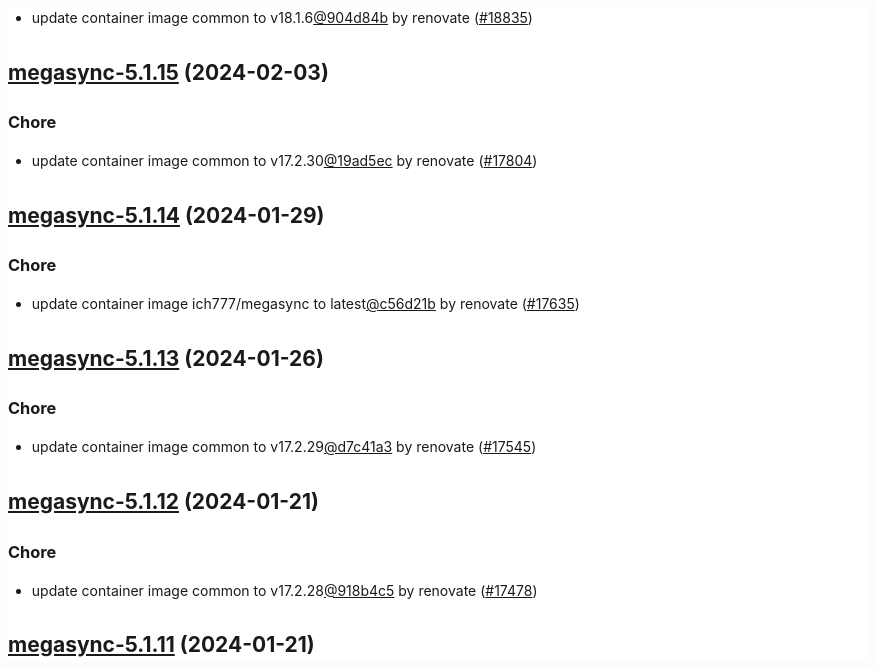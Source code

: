 - update container image common to v18.1.6[@904d84b](https://github.com/904d84b) by renovate ([#18835](https://github.com/truecharts/charts/issues/18835))










## [megasync-5.1.15](https://github.com/truecharts/charts/compare/megasync-5.1.14...megasync-5.1.15) (2024-02-03)

### Chore



- update container image common to v17.2.30[@19ad5ec](https://github.com/19ad5ec) by renovate ([#17804](https://github.com/truecharts/charts/issues/17804))


## [megasync-5.1.14](https://github.com/truecharts/charts/compare/megasync-5.1.13...megasync-5.1.14) (2024-01-29)

### Chore



- update container image ich777/megasync to latest[@c56d21b](https://github.com/c56d21b) by renovate ([#17635](https://github.com/truecharts/charts/issues/17635))


## [megasync-5.1.13](https://github.com/truecharts/charts/compare/megasync-5.1.12...megasync-5.1.13) (2024-01-26)

### Chore



- update container image common to v17.2.29[@d7c41a3](https://github.com/d7c41a3) by renovate ([#17545](https://github.com/truecharts/charts/issues/17545))


## [megasync-5.1.12](https://github.com/truecharts/charts/compare/megasync-5.1.11...megasync-5.1.12) (2024-01-21)

### Chore



- update container image common to v17.2.28[@918b4c5](https://github.com/918b4c5) by renovate ([#17478](https://github.com/truecharts/charts/issues/17478))


## [megasync-5.1.11](https://github.com/truecharts/charts/compare/megasync-5.1.10...megasync-5.1.11) (2024-01-21)
